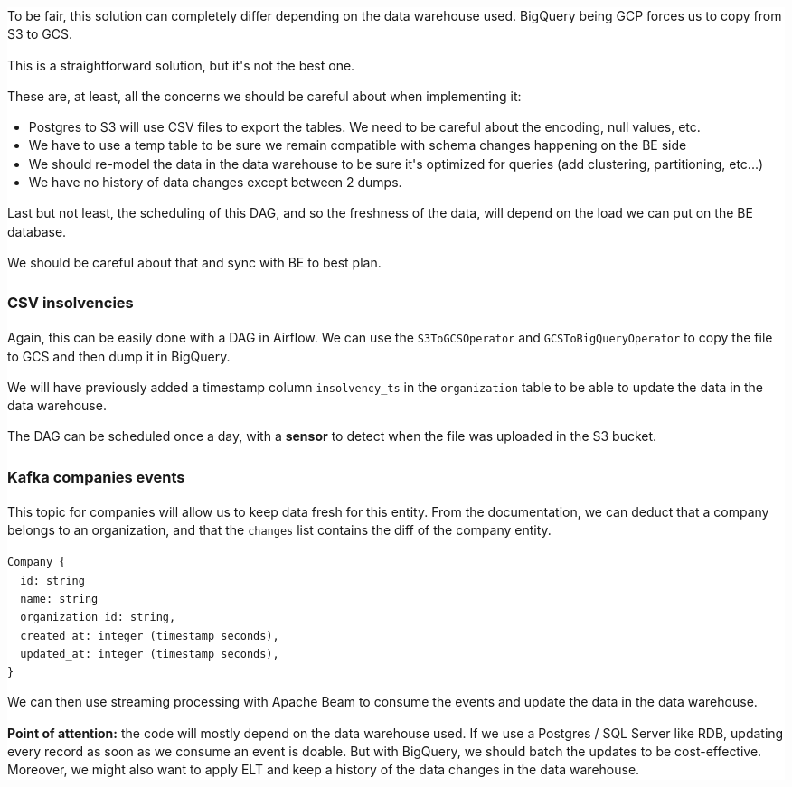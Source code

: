 To be fair, this solution can completely differ depending on the data warehouse used. 
BigQuery being GCP forces us to copy from S3 to GCS.

This is a straightforward solution, but it's not the best one.

These are, at least, all the concerns we should be careful about when implementing it:
- Postgres to S3 will use CSV files to export the tables. We need to be careful about the encoding, null values, etc.
- We have to use a temp table to be sure we remain compatible with schema changes happening on the BE side
- We should re-model the data in the data warehouse to be sure it's optimized for queries (add clustering, partitioning, etc...)
- We have no history of data changes except between 2 dumps.

Last but not least, the scheduling of this DAG, and so the freshness of the data, 
will depend on the load we can put on the BE database. 

We should be careful about that and sync with BE to best plan.

### CSV insolvencies

Again, this can be easily done with a DAG in Airflow. 
We can use the `S3ToGCSOperator` and `GCSToBigQueryOperator` to copy the file to GCS and then dump it in BigQuery.

We will have previously added a timestamp column `insolvency_ts` in the `organization` table to be able to update the data in the data warehouse.

The DAG can be scheduled once a day, with a **sensor** to detect when the file was uploaded in the S3 bucket. 

### Kafka companies events

This topic for companies will allow us to keep data fresh for this entity. From the documentation, we can deduct that
a company belongs to an organization, and that the `changes` list contains the diff of the company entity.

```
Company {
  id: string
  name: string
  organization_id: string,
  created_at: integer (timestamp seconds),
  updated_at: integer (timestamp seconds),
}
```

We can then use streaming processing with Apache Beam to consume the events and update the data in the data warehouse.

**Point of attention:** the code will mostly depend on the data warehouse used. 
If we use a Postgres / SQL Server like RDB, updating every record as soon as we consume an event is doable. 
But with BigQuery, we should batch the updates to be cost-effective.
Moreover, we might also want to apply ELT and keep a history of the data changes in the data warehouse.
